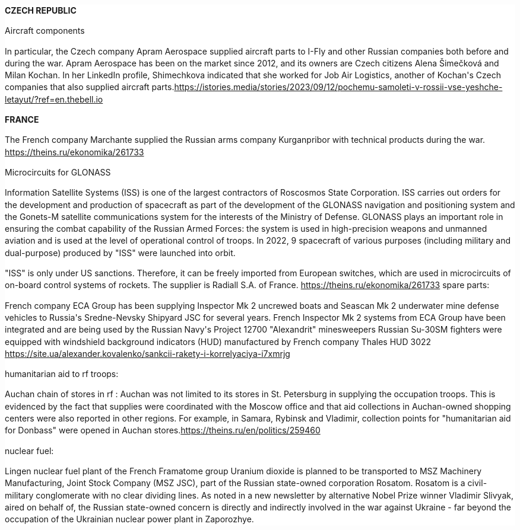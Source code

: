 **CZECH REPUBLIC**

Aircraft components

In particular, the Czech company Apram Aerospace supplied aircraft parts to I-Fly and other Russian companies both before and during the war. Apram Aerospace has been on the market since 2012, and its owners are Czech citizens Alena Šimečková and Milan Kochan. In her LinkedIn profile, Shimechkova indicated that she worked for Job Air Logistics, another of Kochan's Czech companies that also supplied aircraft parts.
​​​​​​​https://istories.media/stories/2023/09/12/pochemu-samoleti-v-rossii-vse-yeshche-letayut/?ref=en.thebell.io

**FRANCE**

The French company Marchante supplied the Russian arms company Kurganpribor with technical products during the war. https://theins.ru/ekonomika/261733

Microcircuits for GLONASS

Information Satellite Systems (ISS) is one of the largest contractors of Roscosmos State Corporation. ISS carries out orders for the development and production of spacecraft as part of the development of the GLONASS navigation and positioning system and the Gonets-M satellite communications system for the interests of the Ministry of Defense. GLONASS plays an important role in ensuring the combat capability of the Russian Armed Forces: the system is used in high-precision weapons and unmanned aviation and is used at the level of operational control of troops. In 2022, 9 spacecraft of various purposes (including military and dual-purpose) produced by "ISS" were launched into orbit.

"ISS" is only under US sanctions. Therefore, it can be freely imported from European switches, which are used in microcircuits of on-board control systems of rockets. The supplier is Radiall S.A. of France. https://theins.ru/ekonomika/261733
spare parts:

French company ECA Group has been supplying Inspector Mk 2 uncrewed boats and Seascan Mk 2 underwater mine defense vehicles to Russia's Sredne-Nevsky Shipyard JSC for several years.
French Inspector Mk 2 systems from ECA Group have been integrated and are being used by the Russian Navy's Project 12700 "Alexandrit" minesweepers
Russian Su-30SM fighters were equipped with windshield background indicators (HUD) manufactured by French company Thales HUD 3022 https://site.ua/alexander.kovalenko/sankcii-rakety-i-korrelyaciya-i7xmrjg

humanitarian aid to rf troops:

Auchan chain of stores in rf : Auchan was not limited to its stores in St. Petersburg in supplying the occupation troops. This is evidenced by the fact that supplies were coordinated with the Moscow office and that aid collections in Auchan-owned shopping centers were also reported in other regions. For example, in Samara, Rybinsk and Vladimir, collection points for "humanitarian aid for Donbass" were opened in Auchan stores.https://theins.ru/en/politics/259460

nuclear fuel:

Lingen nuclear fuel plant of the French Framatome group Uranium dioxide is planned to be transported to MSZ Machinery Manufacturing, Joint Stock Company (MSZ JSC), part of the Russian state-owned corporation Rosatom. Rosatom is a civil-military conglomerate with no clear dividing lines. As noted in a new newsletter by alternative Nobel Prize winner Vladimir Slivyak, aired on behalf of, the Russian state-owned concern is directly and indirectly involved in the war against Ukraine - far beyond the occupation of the Ukrainian nuclear power plant in Zaporozhye. 
